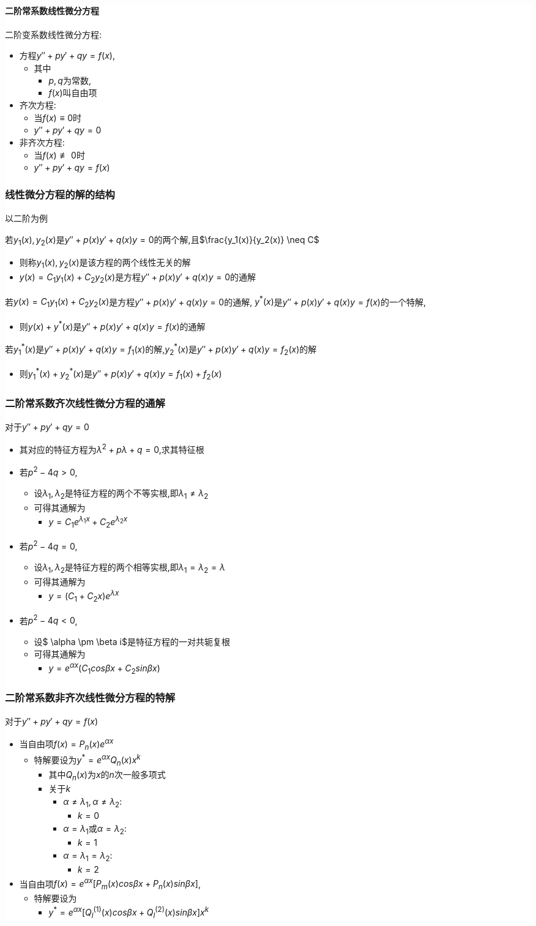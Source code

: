 #### 二阶常系数线性微分方程
二阶变系数线性微分方程:
- 方程$y'' + py' + qy = f(x)$,
  - 其中
    - $p,q$为常数,
    - $f(x)$叫自由项
- 齐次方程:
  - 当$f(x)\equiv 0$时
  - $y'' + py' + qy = 0$
- 非齐次方程:
  - 当$f(x) \not\equiv  0$时
  - $y'' + py' + qy = f(x)$

### 线性微分方程的解的结构

以二阶为例  

若$y_1(x),y_2(x)$是$y'' + p(x)y' + q(x)y = 0$的两个解,且$\frac{y_1(x)}{y_2(x)} \neq C$
- 则称$y_1(x),y_2(x)$是该方程的两个线性无关的解
- $y(x) = C_1y_1(x) + C_2y_2(x)$是方程$y'' + p(x)y' + q(x)y = 0$的通解 



若$y(x) = C_1y_1(x) + C_2y_2(x)$是方程$y'' + p(x)y' + q(x)y = 0$的通解, $y^*(x)$是$y'' + p(x)y' + q(x)y = f(x)$的一个特解,

- 则$y(x) + y^*(x)$是$y'' + p(x)y' + q(x)y = f(x)$的通解



若$y^*_1(x)$是$y'' + p(x)y' + q(x)y = f_1(x)$的解,$y^*_2(x)$是$y'' + p(x)y' + q(x)y = f_2(x)$的解  

- 则$y^*_1(x) + y^*_2(x)$是$y'' + p(x)y' + q(x)y = f_1(x) + f_2(x)$

### 二阶常系数齐次线性微分方程的通解

对于$y'' + py' + qy = 0$

- 其对应的特征方程为$\lambda^2 + p\lambda + q = 0$,求其特征根

- 若$p^2 - 4q > 0$,
  - 设$\lambda_1,\lambda_2$是特征方程的两个不等实根,即$\lambda_1 \neq \lambda_2$
  - 可得其通解为  
    - $y = C_1e^{\lambda_1x} + C_2e^{\lambda_2x}$
- 若$p^2 - 4q = 0$,
    - 设$\lambda_1,\lambda_2$是特征方程的两个相等实根,即$\lambda_1 = \lambda_2 = \lambda$
    - 可得其通解为  
        - $y = (C_1 + C_2x)e^{\lambda x}$
- 若$p^2 - 4q < 0$,
    - 设$ \alpha \pm \beta i$是特征方程的一对共轭复根
    - 可得其通解为  
        - $y = e^{\alpha x}(C_1cos\beta x + C_2sin\beta x)$

### 二阶常系数非齐次线性微分方程的特解

对于$y'' + py' + qy = f(x)$  
- 当自由项$f(x) = P_n(x)e^{\alpha x}$
    - 特解要设为$y^* = e^{\alpha x}Q_n(x)x^k$
        - 其中$Q_n(x)$为$x$的$n$次一般多项式
        - 关于$k$
            - $\alpha \neq \lambda_1,\alpha \neq \lambda_2$:
              - $k = 0$
            - $\alpha = \lambda_1$或$\alpha = \lambda_2$:
              - $k = 1$
            - $\alpha = \lambda_1 = \lambda_2$:
              - $k = 2$
- 当自由项$f(x) = e^{\alpha x}[P_m(x)cos\beta x + P_n(x)sin\beta x]$,
     - 特解要设为
          - $y^* = e^{\alpha x}[Q_l^{(1)}(x)cos\beta x + Q_l^{(2)}(x)sin\beta x ]x^k$